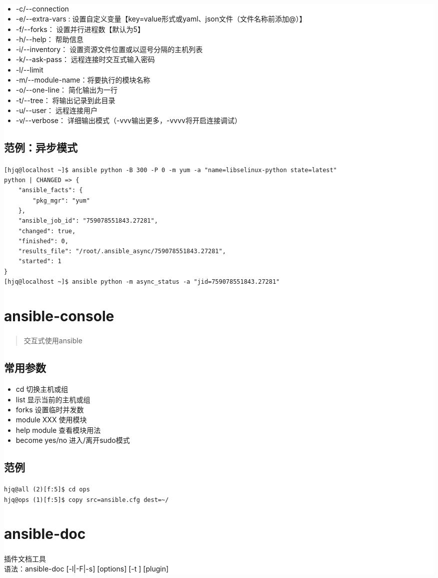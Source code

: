 * -c/--connection
* -e/--extra-vars :       设置自定义变量【key=value形式或yaml、json文件（文件名称前添加@）】
* -f/--forks：             设置并行进程数【默认为5】
* -h/--help：              帮助信息
* -i/--inventory：       设置资源文件位置或以逗号分隔的主机列表
* -k/--ask-pass：       远程连接时交互式输入密码
* -l/--limit
* -m/--module-name：将要执行的模块名称
* -o/--one-line：         简化输出为一行
* -t/--tree：                将输出记录到此目录
* -u/--user：              远程连接用户
* -v/--verbose：         详细输出模式（-vvv输出更多，-vvvv将开启连接调试）

## 范例：异步模式
```
[hjq@localhost ~]$ ansible python -B 300 -P 0 -m yum -a "name=libselinux-python state=latest" 
python | CHANGED => {
    "ansible_facts": {
        "pkg_mgr": "yum"
    }, 
    "ansible_job_id": "759078551843.27281", 
    "changed": true, 
    "finished": 0, 
    "results_file": "/root/.ansible_async/759078551843.27281", 
    "started": 1
}
[hjq@localhost ~]$ ansible python -m async_status -a "jid=759078551843.27281"
```
# ansible-console
>交互式使用ansible
## 常用参数
* cd 切换主机或组
* list 显示当前的主机或组
* forks 设置临时并发数
* module XXX 使用模块
* help module 查看模块用法
* become yes/no 进入/离开sudo模式

## 范例
```
hjq@all (2)[f:5]$ cd ops
hjq@ops (1)[f:5]$ copy src=ansible.cfg dest=~/
```
# ansible-doc
插件文档工具  
语法：ansible-doc [-l|-F|-s] [options] [-t <plugin type> ] [plugin]  
